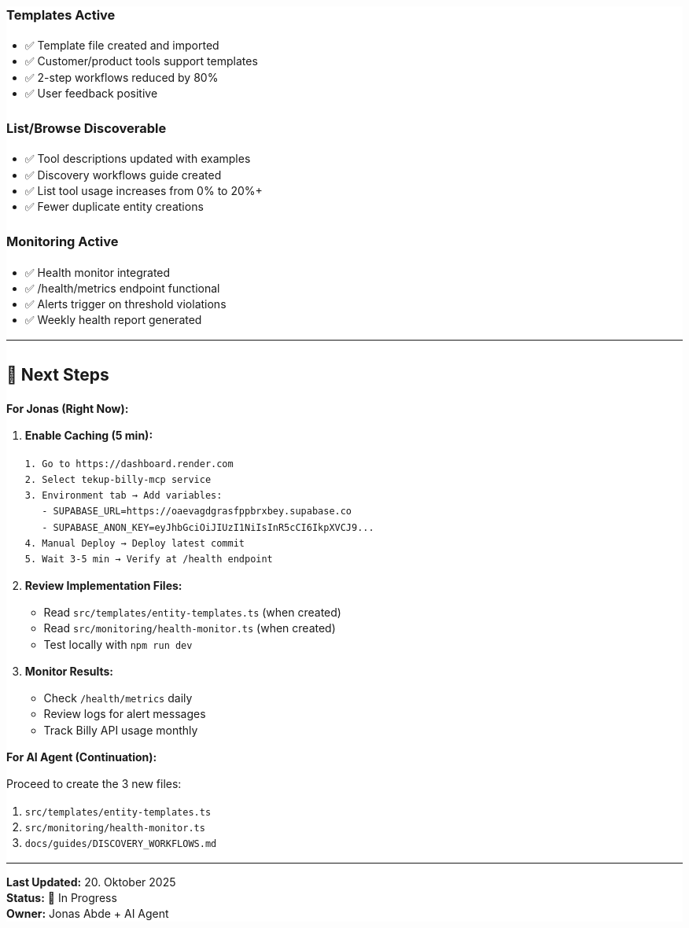 ### Templates Active

- ✅ Template file created and imported
- ✅ Customer/product tools support templates
- ✅ 2-step workflows reduced by 80%
- ✅ User feedback positive

### List/Browse Discoverable

- ✅ Tool descriptions updated with examples
- ✅ Discovery workflows guide created
- ✅ List tool usage increases from 0% to 20%+
- ✅ Fewer duplicate entity creations

### Monitoring Active

- ✅ Health monitor integrated
- ✅ /health/metrics endpoint functional
- ✅ Alerts trigger on threshold violations
- ✅ Weekly health report generated

---

## 🔧 Next Steps

**For Jonas (Right Now):**

1. **Enable Caching (5 min):**

   ```
   1. Go to https://dashboard.render.com
   2. Select tekup-billy-mcp service
   3. Environment tab → Add variables:
      - SUPABASE_URL=https://oaevagdgrasfppbrxbey.supabase.co
      - SUPABASE_ANON_KEY=eyJhbGciOiJIUzI1NiIsInR5cCI6IkpXVCJ9...
   4. Manual Deploy → Deploy latest commit
   5. Wait 3-5 min → Verify at /health endpoint
   ```

2. **Review Implementation Files:**
   - Read `src/templates/entity-templates.ts` (when created)
   - Read `src/monitoring/health-monitor.ts` (when created)
   - Test locally with `npm run dev`

3. **Monitor Results:**
   - Check `/health/metrics` daily
   - Review logs for alert messages
   - Track Billy API usage monthly

**For AI Agent (Continuation):**

Proceed to create the 3 new files:
1. `src/templates/entity-templates.ts`
2. `src/monitoring/health-monitor.ts`
3. `docs/guides/DISCOVERY_WORKFLOWS.md`

---

**Last Updated:** 20. Oktober 2025  
**Status:** 🚧 In Progress  
**Owner:** Jonas Abde + AI Agent
